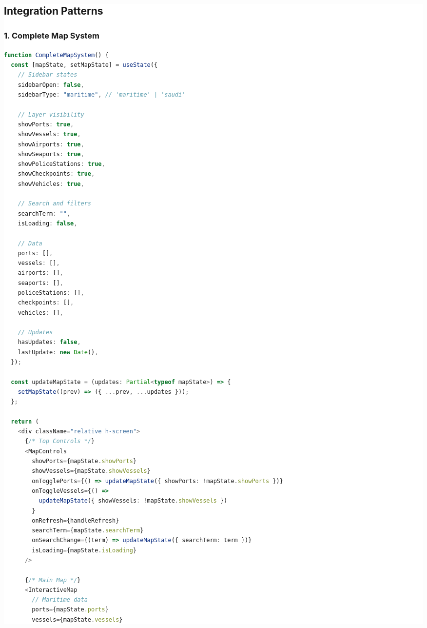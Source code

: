 ## Integration Patterns

### 1. Complete Map System

```typescript
function CompleteMapSystem() {
  const [mapState, setMapState] = useState({
    // Sidebar states
    sidebarOpen: false,
    sidebarType: "maritime", // 'maritime' | 'saudi'

    // Layer visibility
    showPorts: true,
    showVessels: true,
    showAirports: true,
    showSeaports: true,
    showPoliceStations: true,
    showCheckpoints: true,
    showVehicles: true,

    // Search and filters
    searchTerm: "",
    isLoading: false,

    // Data
    ports: [],
    vessels: [],
    airports: [],
    seaports: [],
    policeStations: [],
    checkpoints: [],
    vehicles: [],

    // Updates
    hasUpdates: false,
    lastUpdate: new Date(),
  });

  const updateMapState = (updates: Partial<typeof mapState>) => {
    setMapState((prev) => ({ ...prev, ...updates }));
  };

  return (
    <div className="relative h-screen">
      {/* Top Controls */}
      <MapControls
        showPorts={mapState.showPorts}
        showVessels={mapState.showVessels}
        onTogglePorts={() => updateMapState({ showPorts: !mapState.showPorts })}
        onToggleVessels={() =>
          updateMapState({ showVessels: !mapState.showVessels })
        }
        onRefresh={handleRefresh}
        searchTerm={mapState.searchTerm}
        onSearchChange={(term) => updateMapState({ searchTerm: term })}
        isLoading={mapState.isLoading}
      />

      {/* Main Map */}
      <InteractiveMap
        // Maritime data
        ports={mapState.ports}
        vessels={mapState.vessels}
```